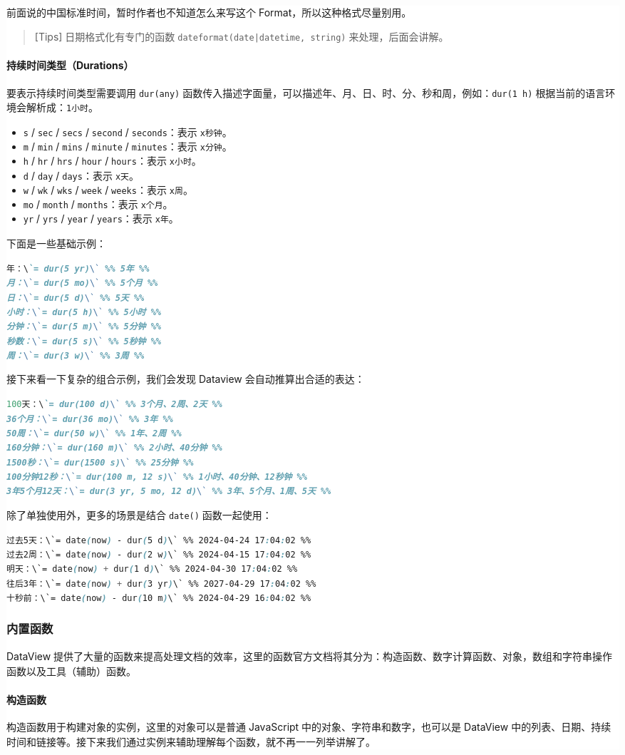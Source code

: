 前面说的中国标准时间，暂时作者也不知道怎么来写这个 Format，所以这种格式尽量别用。

> \[Tips\] 日期格式化有专门的函数 `dateformat(date|datetime, string)` 来处理，后面会讲解。

#### 持续时间类型（Durations）

要表示持续时间类型需要调用 `dur(any)` 函数传入描述字面量，可以描述年、月、日、时、分、秒和周，例如：`dur(1 h)` 根据当前的语言环境会解析成：`1小时`。

- `s` / `sec` / `secs` / `second` / `seconds`：表示 `x秒钟`。
- `m` / `min` / `mins` / `minute` / `minutes`：表示 `x分钟`。
- `h` / `hr` / `hrs` / `hour` / `hours`：表示 `x小时`。
- `d` / `day` / `days`：表示 `x天`。
- `w` / `wk` / `wks` / `week` / `weeks`：表示 `x周`。
- `mo` / `month` / `months`：表示 `x个月`。
- `yr` / `yrs` / `year` / `years`：表示 `x年`。

下面是一些基础示例：

```ruby
年：\`= dur(5 yr)\` %% 5年 %%
月：\`= dur(5 mo)\` %% 5个月 %%
日：\`= dur(5 d)\` %% 5天 %%
小时：\`= dur(5 h)\` %% 5小时 %%
分钟：\`= dur(5 m)\` %% 5分钟 %%
秒数：\`= dur(5 s)\` %% 5秒钟 %%
周：\`= dur(3 w)\` %% 3周 %%
```

接下来看一下复杂的组合示例，我们会发现 Dataview 会自动推算出合适的表达：

```ruby
100天：\`= dur(100 d)\` %% 3个月、2周、2天 %%
36个月：\`= dur(36 mo)\` %% 3年 %%
50周：\`= dur(50 w)\` %% 1年、2周 %%
160分钟：\`= dur(160 m)\` %% 2小时、40分钟 %%
1500秒：\`= dur(1500 s)\` %% 25分钟 %%
100分钟12秒：\`= dur(100 m, 12 s)\` %% 1小时、40分钟、12秒钟 %%
3年5个月12天：\`= dur(3 yr, 5 mo, 12 d)\` %% 3年、5个月、1周、5天 %%
```

除了单独使用外，更多的场景是结合 `date()` 函数一起使用：

```scss
过去5天：\`= date(now) - dur(5 d)\` %% 2024-04-24 17:04:02 %%
过去2周：\`= date(now) - dur(2 w)\` %% 2024-04-15 17:04:02 %%
明天：\`= date(now) + dur(1 d)\` %% 2024-04-30 17:04:02 %%
往后3年：\`= date(now) + dur(3 yr)\` %% 2027-04-29 17:04:02 %%
十秒前：\`= date(now) - dur(10 m)\` %% 2024-04-29 16:04:02 %%
```

### 内置函数

DataView 提供了大量的函数来提高处理文档的效率，这里的函数官方文档将其分为：构造函数、数字计算函数、对象，数组和字符串操作函数以及工具（辅助）函数。

#### 构造函数

构造函数用于构建对象的实例，这里的对象可以是普通 JavaScript 中的对象、字符串和数字，也可以是 DataView 中的列表、日期、持续时间和链接等。接下来我们通过实例来辅助理解每个函数，就不再一一列举讲解了。
